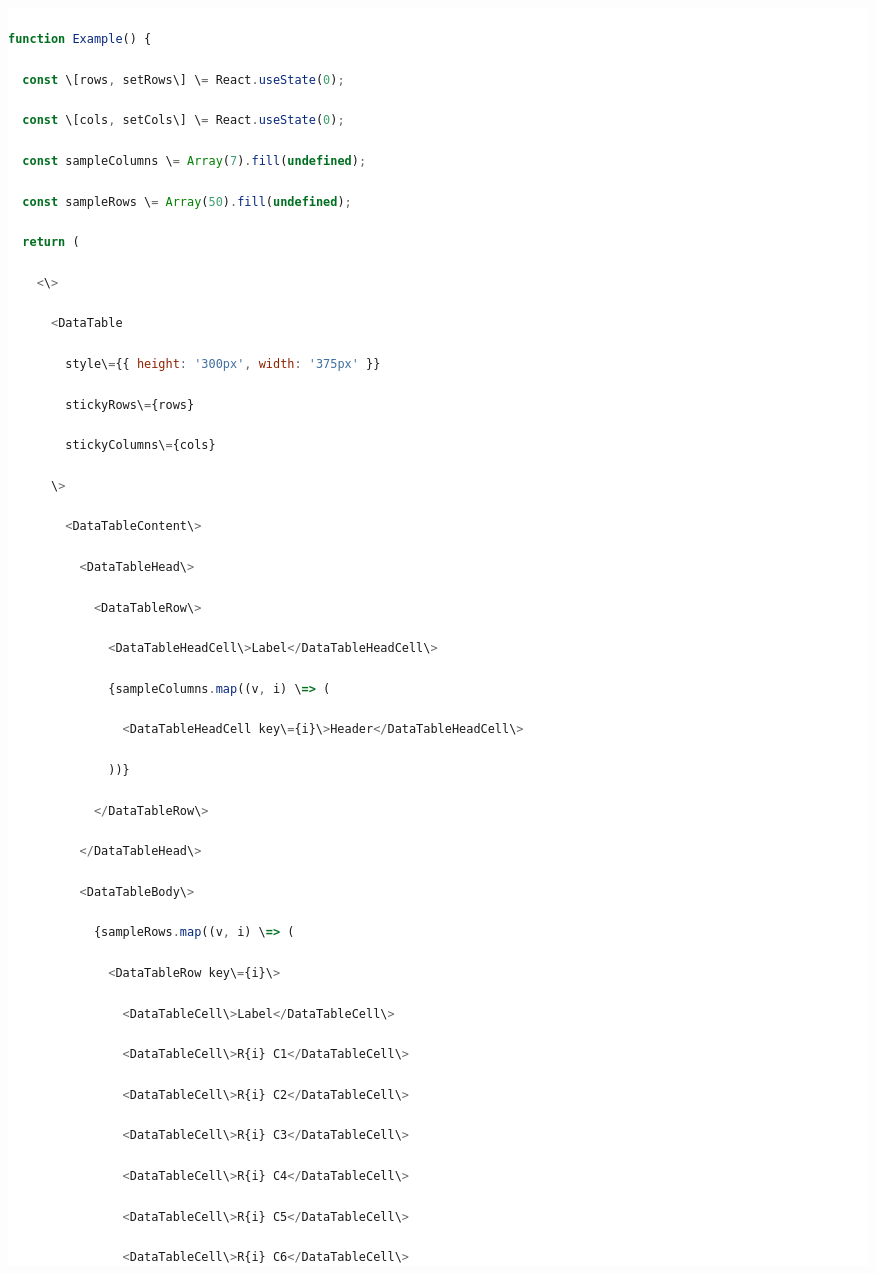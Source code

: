 ```js

function Example() {

  const \[rows, setRows\] \= React.useState(0);

  const \[cols, setCols\] \= React.useState(0);

  const sampleColumns \= Array(7).fill(undefined);

  const sampleRows \= Array(50).fill(undefined);

  return (

    <\>

      <DataTable

        style\={{ height: '300px', width: '375px' }}

        stickyRows\={rows}

        stickyColumns\={cols}

      \>

        <DataTableContent\>

          <DataTableHead\>

            <DataTableRow\>

              <DataTableHeadCell\>Label</DataTableHeadCell\>

              {sampleColumns.map((v, i) \=> (

                <DataTableHeadCell key\={i}\>Header</DataTableHeadCell\>

              ))}

            </DataTableRow\>

          </DataTableHead\>

          <DataTableBody\>

            {sampleRows.map((v, i) \=> (

              <DataTableRow key\={i}\>

                <DataTableCell\>Label</DataTableCell\>

                <DataTableCell\>R{i} C1</DataTableCell\>

                <DataTableCell\>R{i} C2</DataTableCell\>

                <DataTableCell\>R{i} C3</DataTableCell\>

                <DataTableCell\>R{i} C4</DataTableCell\>

                <DataTableCell\>R{i} C5</DataTableCell\>

                <DataTableCell\>R{i} C6</DataTableCell\>

```